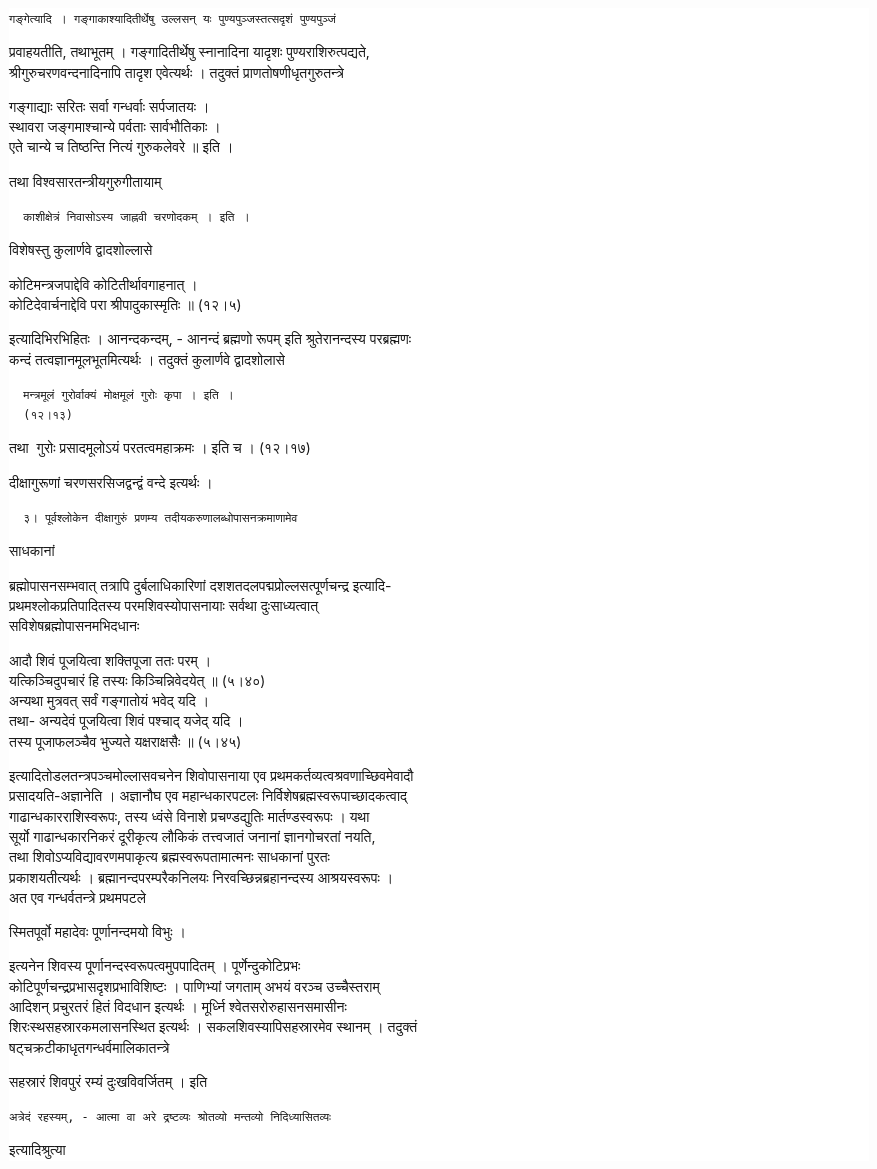 	गङ्गेत्यादि । गङ्गाकाश्यादितीर्थेषु उल्लसन् यः पुण्यपुञ्जस्तत्सदृशं पुण्यपुञ्जं   
प्रवाहयतीति, तथाभूतम् । गङ्गादितीर्थेषु स्नानादिना यादृशः पुण्यराशिरुत्पद्यते,   
श्रीगुरुचरणवन्दनादिनापि तादृश एवेत्यर्थः । तदुक्तं प्राणतोषणीधृतगुरुतन्त्रे   
  
गङ्गाद्याः सरितः सर्वा गन्धर्वाः सर्पजातयः ।  
स्थावरा जङ्गमाश्चान्ये पर्वताः सार्वभौतिकाः ।  
एते चान्ये च तिष्ठन्ति नित्यं गुरुकलेवरे ॥ इति ।  
  
तथा विश्वसारतन्त्रीयगुरुगीतायाम्   
  
      काशीक्षेत्रं निवासोऽस्य जाह्नवी चरणोदकम् । इति ।  
  
विशेषस्तु कुलार्णवे द्वादशोल्लासे   
  
कोटिमन्त्रजपाद्देवि कोटितीर्थावगाहनात् ।  
कोटिदेवार्चनाद्देवि परा श्रीपादुकास्मृतिः ॥ (१२।५)  
  
इत्यादिभिरभिहितः । आनन्दकन्दम्, - आनन्दं ब्रह्मणो रूपम् इति श्रुतेरानन्दस्य परब्रह्मणः   
कन्दं तत्वज्ञानमूलभूतमित्यर्थः । तदुक्तं कुलार्णवे द्वादशोलासे   
  
      मन्त्रमूलं गुरोर्वाक्यं मोक्षमूलं गुरोः कृपा । इति ।   
      (१२।१३)  
  
तथा  गुरोः प्रसादमूलोऽयं परतत्वमहाक्रमः । इति च । (१२।१७)  
  
दीक्षागुरूणां चरणसरसिजद्वन्द्वं वन्दे इत्यर्थः ।  
  
      ३। पूर्वश्लोकेन दीक्षागुरुं प्रणम्य तदीयकरुणालब्धोपासनक्रमाणामेव   
साधकानां  
  
ब्रह्मोपासनसम्भवात् तत्रापि दुर्बलाधिकारिणां दशशतदलपद्मप्रोल्लसत्पूर्णचन्द्र इत्यादि-  
प्रथमश्लोकप्रतिपादितस्य परमशिवस्योपासनायाः सर्वथा दुःसाध्यत्वात्   
सविशेषब्रह्मोपासनमभिदधानः   
  
आदौ शिवं पूजयित्वा शक्तिपूजा ततः परम् ।  
यत्किञ्चिदुपचारं हि तस्यः किञ्चिन्निवेदयेत् ॥ (५।४०)  
अन्यथा मुत्रवत् सर्वं गङ्गातोयं भवेद् यदि ।  
तथा- अन्यदेवं पूजयित्वा शिवं पश्चाद् यजेद् यदि ।  
      तस्य पूजाफलञ्चैव भुज्यते यक्षराक्षसैः ॥ (५।४५)  
  
इत्यादितोडलतन्त्रपञ्चमोल्लासवचनेन शिवोपासनाया एव प्रथमकर्तव्यत्वश्रवणाच्छिवमेवादौ   
प्रसादयति-अज्ञानेति । अज्ञानौघ एव महान्धकारपटलः निर्विशेषब्रह्मस्वरूपाच्छादकत्वाद्   
गाढान्धकारराशिस्वरूपः, तस्य ध्वंसे विनाशे प्रचण्डद्युतिः मार्तण्डस्वरूपः । यथा   
सूर्यो गाढान्धकारनिकरं दूरीकृत्य लौकिकं तत्त्वजातं जनानां ज्ञानगोचरतां नयति,   
तथा शिवोऽप्यविद्यावरणमपाकृत्य ब्रह्मस्वरूपतामात्मनः साधकानां पुरतः   
प्रकाशयतीत्यर्थः । ब्रह्मानन्दपरम्परैकनिलयः निरवच्छिन्नब्रहानन्दस्य आश्रयस्वरूपः ।   
अत एव गन्धर्वतन्त्रे प्रथमपटले   
  
स्मितपूर्वो महादेवः पूर्णानन्दमयो विभुः ।  
  
इत्यनेन शिवस्य पूर्णानन्दस्वरूपत्वमुपपादितम् । पूर्णेन्दुकोटिप्रभः    
कोटिपूर्णचन्द्रप्रभासदृशप्रभाविशिष्टः । पाणिभ्यां जगताम् अभयं वरञ्च उच्चैस्तराम्   
आदिशन् प्रचुरतरं हितं विदधान इत्यर्थः । मूर्ध्नि श्वेतसरोरुहासनसमासीनः    
शिरःस्थसहस्रारकमलासनस्थित इत्यर्थः । सकलशिवस्यापिसहस्रारमेव स्थानम् । तदुक्तं   
षट्चक्रटीकाधृतगन्धर्वमालिकातन्त्रे   
  
सहस्रारं शिवपुरं रम्यं दुःखविवर्जितम् । इति   
  
	अत्रेदं रहस्यम्, - आत्मा वा अरे द्रष्टव्यः श्रोतव्यो मन्तव्यो निदिध्यासितव्यः   
इत्यादिश्रुत्या   
  